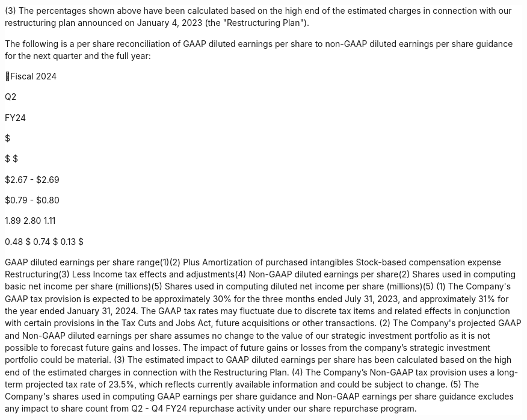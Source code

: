 (3) The percentages shown above have been calculated based on the high end of the estimated charges in connection with our
restructuring plan announced on January 4, 2023 (the "Restructuring Plan").

The following is a per share reconciliation of GAAP diluted earnings per share to non-GAAP diluted earnings per
share guidance for the next quarter and the full year:

Fiscal 2024

Q2

FY24

$

$
$

$2.67 - $2.69

$0.79 - $0.80

1.89
2.80
1.11

0.48    $
0.74    $
0.13    $

GAAP diluted earnings per share range(1)(2)
Plus
Amortization of purchased intangibles
Stock-based compensation expense
Restructuring(3)
Less
Income tax effects and adjustments(4)
Non-GAAP diluted earnings per share(2)
Shares used in computing basic net income per share (millions)(5)
Shares used in computing diluted net income per share (millions)(5)
(1) The Company's GAAP tax provision is expected to be approximately 30% for the three months ended July 31, 2023, and
approximately 31% for the year ended January 31, 2024. The GAAP tax rates may fluctuate due to discrete tax items and related
effects in conjunction with certain provisions in the Tax Cuts and Jobs Act, future acquisitions or other transactions.
(2) The Company's projected GAAP and Non-GAAP diluted earnings per share assumes no change to the value of our strategic
investment portfolio as it is not possible to forecast future gains and losses. The impact of future gains or losses from the
company’s strategic investment portfolio could be material.
(3) The estimated impact to GAAP diluted earnings per share has been calculated based on the high end of the estimated
charges in connection with the Restructuring Plan.
(4) The Company’s Non-GAAP tax provision uses a long-term projected tax rate of 23.5%, which reflects currently available
information and could be subject to change.
(5) The Company's shares used in computing GAAP earnings per share guidance and Non-GAAP earnings per share guidance
excludes any impact to share count from Q2 - Q4 FY24 repurchase activity under our share repurchase program.
